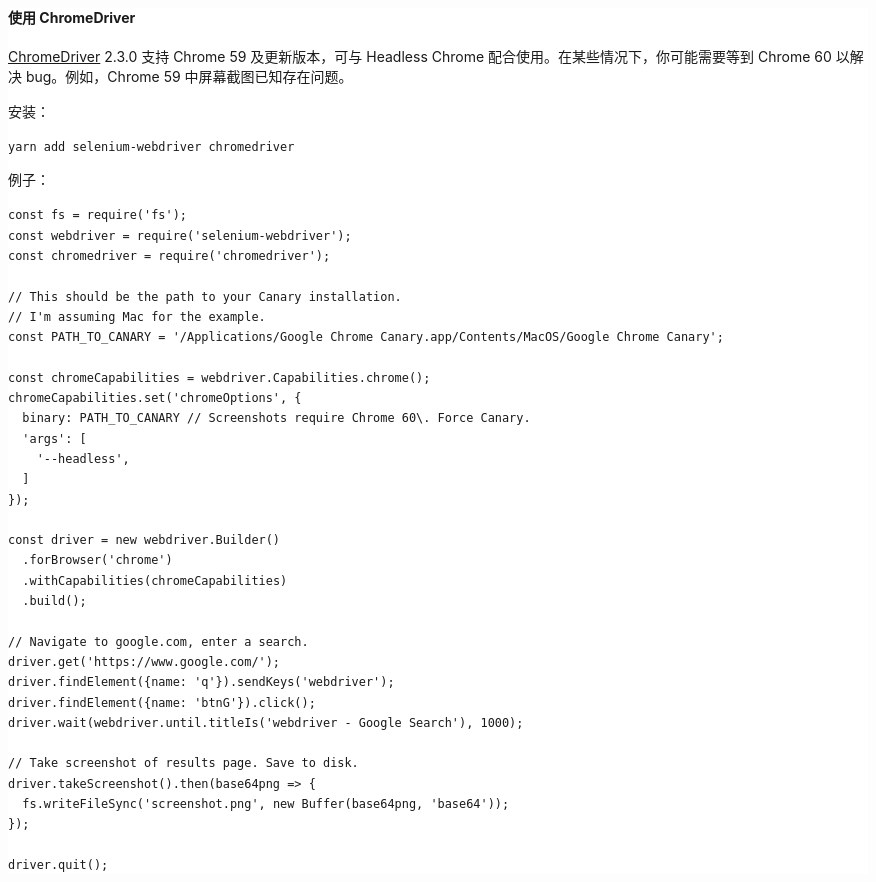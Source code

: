 #### 使用 ChromeDriver


[ChromeDriver](https://sites.google.com/a/chromium.org/chromedriver/) 2.3.0 支持 Chrome 59 及更新版本，可与 Headless Chrome 配合使用。在某些情况下，你可能需要等到 Chrome 60 以解决 bug。例如，Chrome 59 中屏幕截图已知存在问题。


安装：



```
yarn add selenium-webdriver chromedriver

```

例子：



```
const fs = require('fs');
const webdriver = require('selenium-webdriver');
const chromedriver = require('chromedriver');

// This should be the path to your Canary installation.
// I'm assuming Mac for the example.
const PATH_TO_CANARY = '/Applications/Google Chrome Canary.app/Contents/MacOS/Google Chrome Canary';

const chromeCapabilities = webdriver.Capabilities.chrome();
chromeCapabilities.set('chromeOptions', {
  binary: PATH_TO_CANARY // Screenshots require Chrome 60\. Force Canary.
  'args': [
    '--headless',
  ]
});

const driver = new webdriver.Builder()
  .forBrowser('chrome')
  .withCapabilities(chromeCapabilities)
  .build();

// Navigate to google.com, enter a search.
driver.get('https://www.google.com/');
driver.findElement({name: 'q'}).sendKeys('webdriver');
driver.findElement({name: 'btnG'}).click();
driver.wait(webdriver.until.titleIs('webdriver - Google Search'), 1000);

// Take screenshot of results page. Save to disk.
driver.takeScreenshot().then(base64png => {
  fs.writeFileSync('screenshot.png', new Buffer(base64png, 'base64'));
});

driver.quit();

```
